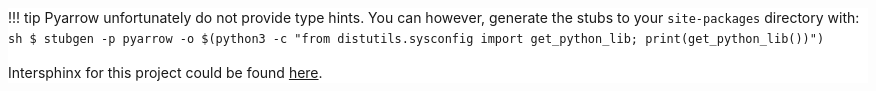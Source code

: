 !!! tip
    Pyarrow unfortunately do not provide type hints. You can however, generate the stubs to your `site-packages` directory with:
    ```sh
    $ stubgen -p pyarrow -o $(python3 -c "from distutils.sysconfig import get_python_lib; print(get_python_lib())")
    ```

Intersphinx for this project could be found [here](https://cathaypacific8747.github.io/fr24/objects.inv).

[^1]: You can check its location by [running `fr24 dirs` in the shell](./cli.md#directories).